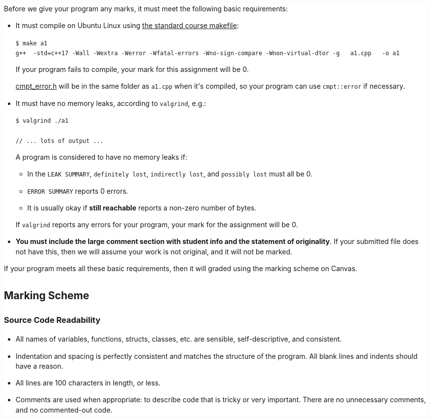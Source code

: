 Before we give your program any marks, it must meet the following basic
requirements:

- It must compile on Ubuntu Linux using [the standard course
  makefile](makefile):

  ```console
  $ make a1 
  g++  -std=c++17 -Wall -Wextra -Werror -Wfatal-errors -Wno-sign-compare -Wnon-virtual-dtor -g   a1.cpp   -o a1
  ```

  If your program fails to compile, your mark for this assignment will be 0.

  [cmpt_error.h](cmpt_error.h) will be in the same folder as `a1.cpp` when
  it's compiled, so your program can use `cmpt::error` if necessary.

- It must have no memory leaks, according to `valgrind`, e.g.:

  ```console
  $ valgrind ./a1
    
  // ... lots of output ... 
  ```

  A program is considered to have no memory leaks if:

  - In the `LEAK SUMMARY`, `definitely lost`, `indirectly lost`, and
    `possibly lost` must all be 0.

  - `ERROR SUMMARY` reports 0 errors.

  - It is usually okay if **still reachable** reports a non-zero number of
    bytes.

  If `valgrind` reports any errors for your program, your mark for the
  assignment will be 0.

- **You must include the large comment section with student info and the
  statement of originality**. If your submitted file does not have this, then
  we will assume your work is not original,  and it will not be marked.
  
If your program meets all these basic requirements, then it will graded using
the marking scheme on Canvas.


## Marking Scheme

### Source Code Readability

- All names of variables, functions, structs, classes, etc. are sensible,
  self-descriptive, and consistent.

- Indentation and spacing is perfectly consistent and matches the structure of
  the program. All blank lines and indents should have a reason.

- All lines are 100 characters in length, or less.

- Comments are used when appropriate: to describe code that is tricky or very
  important. There are no unnecessary comments, and no commented-out code.
